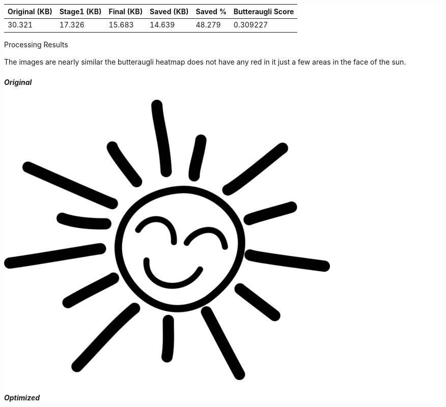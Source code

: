 | Original (KB) | Stage1 (KB) | Final (KB) | Saved (KB) | Saved % | Butteraugli Score |
| ------------- | ----------- | ---------- | ---------- | ------- | ----------------- |
| 30.321        | 17.326      | 15.683     | 14.639     | 48.279  | 0.309227          |

Processing Results

The images are nearly similar the butteraugli heatmap does not have any red in it just
a few areas in the face of the sun.

##### Original

![Happy sun original](samples/original/happy-sun.png)

##### Optimized
